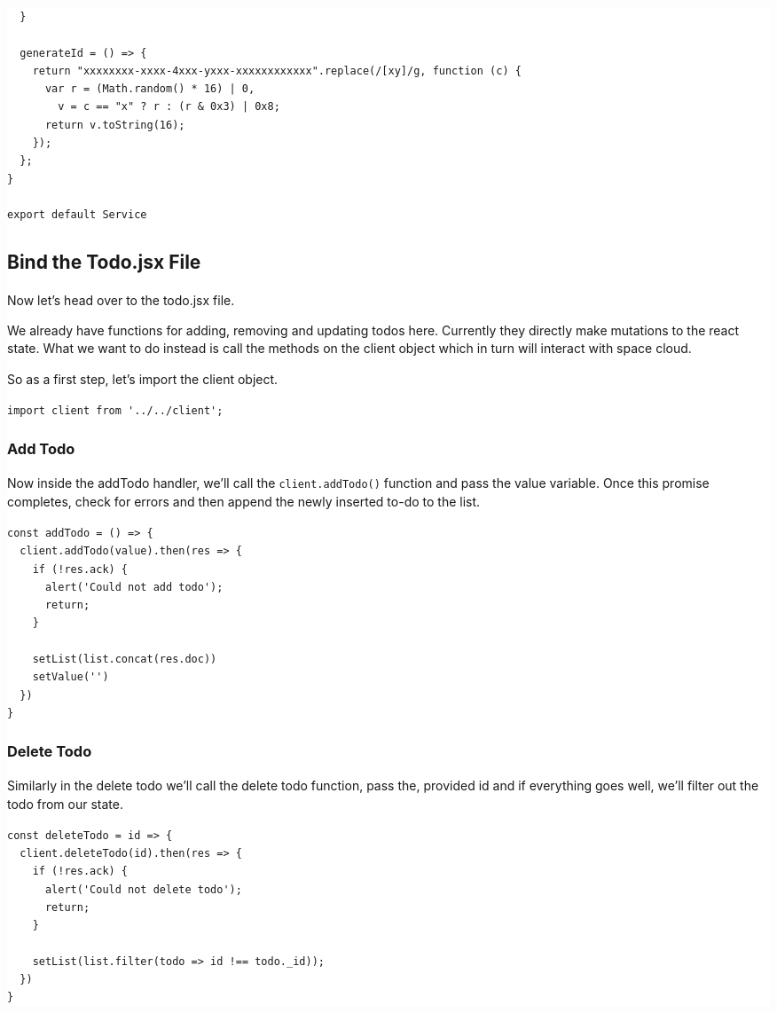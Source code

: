 ```
  }

  generateId = () => {
    return "xxxxxxxx-xxxx-4xxx-yxxx-xxxxxxxxxxxx".replace(/[xy]/g, function (c) {
      var r = (Math.random() * 16) | 0,
        v = c == "x" ? r : (r & 0x3) | 0x8;
      return v.toString(16);
    });
  };
}

export default Service
```

## Bind the Todo.jsx File

Now let’s head over to the todo.jsx file. 

We already have functions for adding, removing and updating todos here. Currently they directly make mutations to the react state. What we want to do instead is call the methods on the client object which in turn will interact with space cloud.

So as a first step, let’s import the client object.

```
import client from '../../client';
```

### Add Todo

Now inside the addTodo handler, we’ll call the `client.addTodo()` function and pass the value variable. Once this promise completes, check for errors and then append the newly inserted to-do to the list.

```
const addTodo = () => {
  client.addTodo(value).then(res => {
    if (!res.ack) {
      alert('Could not add todo');
      return;
    }
    
    setList(list.concat(res.doc))
    setValue('')
  })
}
```

### Delete Todo
Similarly in the delete todo we’ll call the delete todo function, pass the, provided id and if everything goes well, we’ll filter out the todo from our state.

```
const deleteTodo = id => {
  client.deleteTodo(id).then(res => {
    if (!res.ack) {
      alert('Could not delete todo');
      return;
    }

    setList(list.filter(todo => id !== todo._id));
  })
}
```
